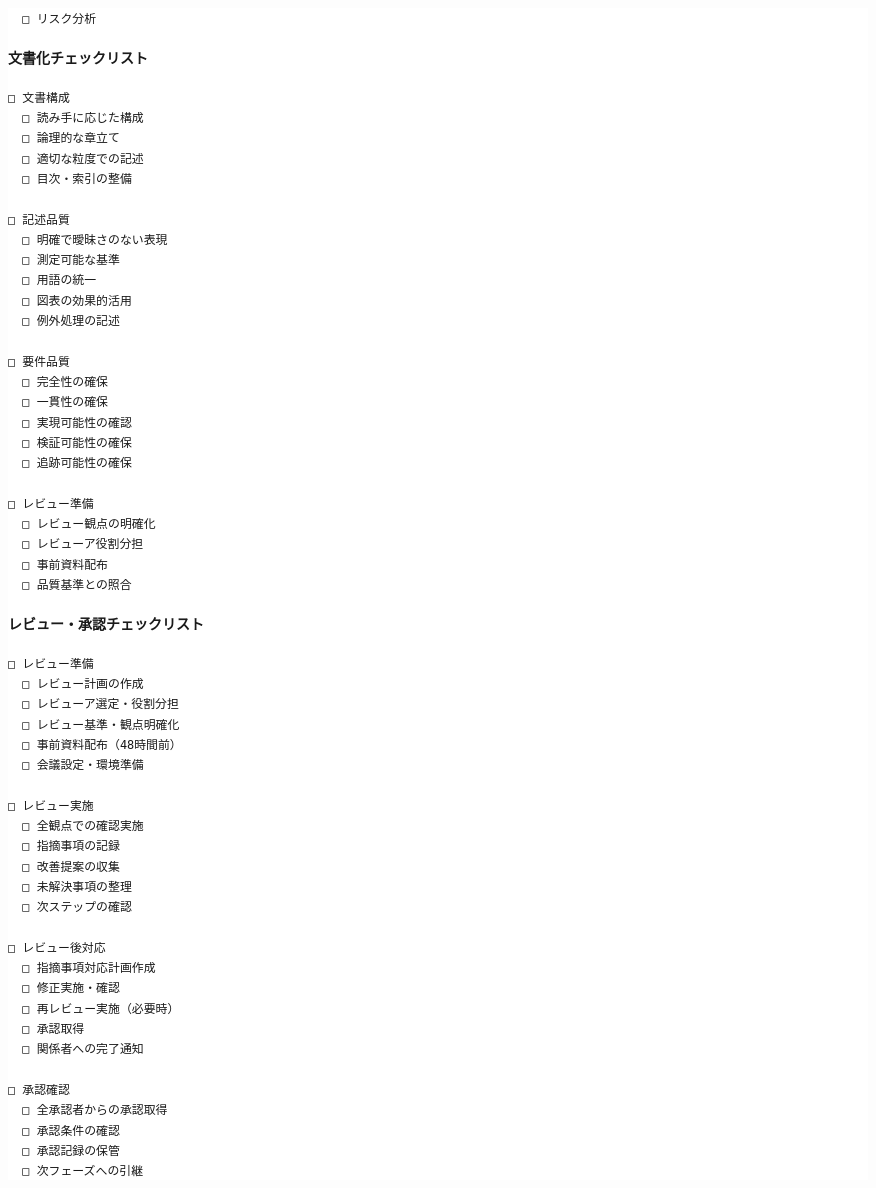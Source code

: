 ```
  □ リスク分析
```

#### 文書化チェックリスト
```
□ 文書構成
  □ 読み手に応じた構成
  □ 論理的な章立て
  □ 適切な粒度での記述
  □ 目次・索引の整備

□ 記述品質
  □ 明確で曖昧さのない表現
  □ 測定可能な基準
  □ 用語の統一
  □ 図表の効果的活用
  □ 例外処理の記述

□ 要件品質
  □ 完全性の確保
  □ 一貫性の確保
  □ 実現可能性の確認
  □ 検証可能性の確保
  □ 追跡可能性の確保

□ レビュー準備
  □ レビュー観点の明確化
  □ レビューア役割分担
  □ 事前資料配布
  □ 品質基準との照合
```

#### レビュー・承認チェックリスト
```
□ レビュー準備
  □ レビュー計画の作成
  □ レビューア選定・役割分担
  □ レビュー基準・観点明確化
  □ 事前資料配布（48時間前）
  □ 会議設定・環境準備

□ レビュー実施
  □ 全観点での確認実施
  □ 指摘事項の記録
  □ 改善提案の収集
  □ 未解決事項の整理
  □ 次ステップの確認

□ レビュー後対応
  □ 指摘事項対応計画作成
  □ 修正実施・確認
  □ 再レビュー実施（必要時）
  □ 承認取得
  □ 関係者への完了通知

□ 承認確認
  □ 全承認者からの承認取得
  □ 承認条件の確認
  □ 承認記録の保管
  □ 次フェーズへの引継
```
